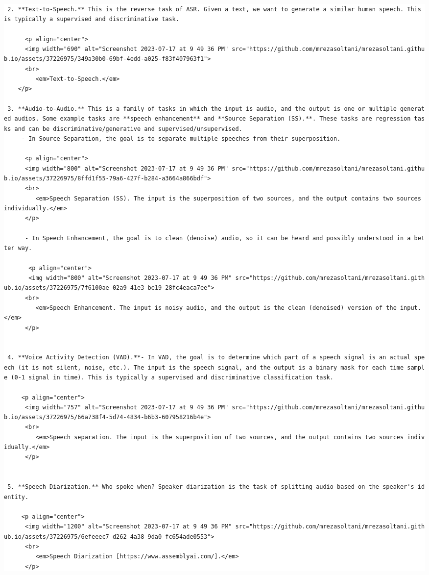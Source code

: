      2. **Text-to-Speech.** This is the reverse task of ASR. Given a text, we want to generate a similar human speech. This is typically a supervised and discriminative task.
          
          <p align="center">
          <img width="690" alt="Screenshot 2023-07-17 at 9 49 36 PM" src="https://github.com/mrezasoltani/mrezasoltani.github.io/assets/37226975/349a30b0-69bf-4edd-a025-f83f407963f1">
          <br>
             <em>Text-to-Speech.</em>
        </p>
  
     3. **Audio-to-Audio.** This is a family of tasks in which the input is audio, and the output is one or multiple generated audios. Some example tasks are **speech enhancement** and **Source Separation (SS).**. These tasks are regression tasks and can be discriminative/generative and supervised/unsupervised.
         - In Source Separation, the goal is to separate multiple speeches from their superposition.
        
          <p align="center">
          <img width="800" alt="Screenshot 2023-07-17 at 9 49 36 PM" src="https://github.com/mrezasoltani/mrezasoltani.github.io/assets/37226975/8ffd1f55-79a6-427f-b284-a3664a866bdf">
          <br>
             <em>Speech Separation (SS). The input is the superposition of two sources, and the output contains two sources individually.</em>
          </p>
 
          - In Speech Enhancement, the goal is to clean (denoise) audio, so it can be heard and possibly understood in a better way.
       
           <p align="center">
           <img width="800" alt="Screenshot 2023-07-17 at 9 49 36 PM" src="https://github.com/mrezasoltani/mrezasoltani.github.io/assets/37226975/7f6100ae-02a9-41e3-be19-28fc4eaca7ee">
          <br>
             <em>Speech Enhancement. The input is noisy audio, and the output is the clean (denoised) version of the input.</em>
          </p>

          
     4. **Voice Activity Detection (VAD).**- In VAD, the goal is to determine which part of a speech signal is an actual speech (it is not silent, noise, etc.). The input is the speech signal, and the output is a binary mask for each time sample (0-1 signal in time). This is typically a supervised and discriminative classification task.
       
         <p align="center">
          <img width="757" alt="Screenshot 2023-07-17 at 9 49 36 PM" src="https://github.com/mrezasoltani/mrezasoltani.github.io/assets/37226975/66a738f4-5d74-4834-b6b3-607958216b4e">
          <br>
             <em>Speech separation. The input is the superposition of two sources, and the output contains two sources individually.</em>
          </p>
  

     5. **Speech Diarization.** Who spoke when? Speaker diarization is the task of splitting audio based on the speaker's identity.
    
         <p align="center">
          <img width="1200" alt="Screenshot 2023-07-17 at 9 49 36 PM" src="https://github.com/mrezasoltani/mrezasoltani.github.io/assets/37226975/6efeeec7-d262-4a38-9da0-fc654ade0553">
          <br>
             <em>Speech Diarization [https://www.assemblyai.com/].</em>
          </p>
